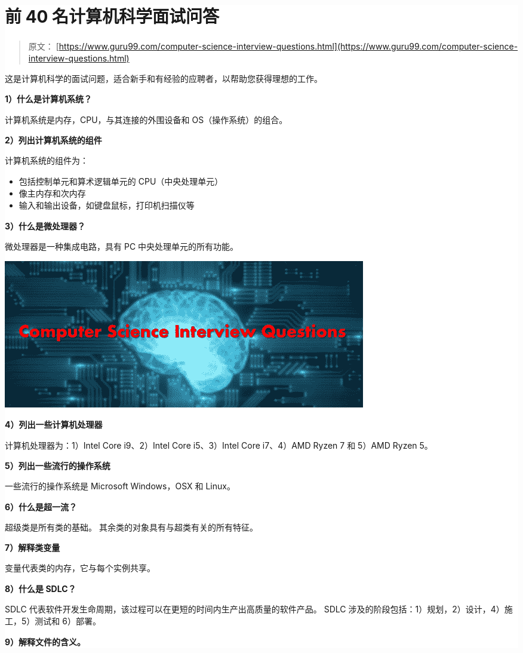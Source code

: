 # 前 40 名计算机科学面试问答

> 原文： [https://www.guru99.com/computer-science-interview-questions.html](https://www.guru99.com/computer-science-interview-questions.html)

这是计算机科学的面试问题，适合新手和有经验的应聘者，以帮助您获得理想的工作。

**1）什么是计算机系统？**

计算机系统是内存，CPU，与其连接的外围设备和 OS（操作系统）的组合。

**2）列出计算机系统的组件**

计算机系统的组件为：

*   包括控制单元和算术逻辑单元的 CPU（中央处理单元）
*   像主内存和次内存
*   输入和输出设备，如键盘鼠标，打印机扫描仪等

**3）什么是微处理器？**

微处理器是一种集成电路，具有 PC 中央处理单元的所有功能。

![](img/24d38e8d4a30d93a8d53bb15bb5a242a.png)

**4）列出一些计算机处理器**

计算机处理器为：1）Intel Core i9、2）Intel Core i5、3）Intel Core i7、4）AMD Ryzen 7 和 5）AMD Ryzen 5。

**5）列出一些流行的操作系统**

一些流行的操作系统是 Microsoft Windows，OSX 和 Linux。

**6）什么是超一流？**

超级类是所有类的基础。 其余类的对象具有与超类有关的所有特征。

**7）解释类变量**

变量代表类的内存，它与每个实例共享。

**8）什么是 SDLC？**

SDLC 代表软件开发生命周期，该过程可以在更短的时间内生产出高质量的软件产品。 SDLC 涉及的阶段包括：1）规划，2）设计，4）施工，5）测试和 6）部署。

**9）解释文件的含义。**
